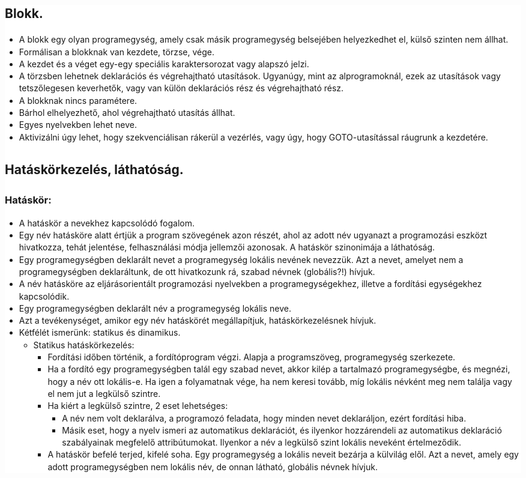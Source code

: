 ## Blokk.

- A blokk egy olyan programegység, amely csak másik programegység belsejében helyezkedhet el, külső szinten nem állhat.
- Formálisan a blokknak van kezdete, törzse, vége.
- A kezdet és a véget egy-egy speciális karaktersorozat vagy alapszó jelzi.
- A törzsben lehetnek deklarációs és végrehajtható utasítások. Ugyanúgy, mint az alprogramoknál, ezek az utasítások vagy tetszőlegesen keverhetők, vagy van külön deklarációs rész és végrehajtható rész.
- A blokknak nincs paramétere.
- Bárhol elhelyezhető, ahol végrehajtható utasítás állhat.
- Egyes nyelvekben lehet neve.
- Aktivizálni úgy lehet, hogy szekvenciálisan rákerül a vezérlés, vagy úgy, hogy GOTO-utasítással ráugrunk a kezdetére.

## Hatáskörkezelés, láthatóság.

### Hatáskör:

- A hatáskör a nevekhez kapcsolódó fogalom.
- Egy név hatásköre alatt értjük a program szövegének azon részét, ahol az adott név ugyanazt a programozási eszközt hivatkozza, tehát jelentése, felhasználási módja jellemzői azonosak. A hatáskör szinonimája a láthatóság.
- Egy programegységben deklarált nevet a programegység lokális nevének nevezzük. Azt a nevet, amelyet nem a programegységben deklaráltunk, de ott hivatkozunk rá, szabad névnek (globális?!) hívjuk.
- A név hatásköre az eljárásorientált programozási nyelvekben a programegységekhez, illetve a fordítási egységekhez kapcsolódik.
- Egy programegységben deklarált név a programegység lokális neve.
- Azt a tevékenységet, amikor egy név hatáskörét megállapítjuk, hatáskörkezelésnek hívjuk.
- Kétfélét ismerünk: statikus és dinamikus.
  - Statikus hatáskörkezelés:
    - Fordítási időben történik, a fordítóprogram végzi. Alapja a programszöveg, programegység szerkezete.
    - Ha a fordító egy programegységben talál egy szabad nevet, akkor kilép a tartalmazó programegységbe, és megnézi, hogy a név ott lokális-e. Ha igen a folyamatnak vége, ha nem keresi tovább, míg lokális névként meg nem találja vagy el nem jut a legkülső szintre.
    - Ha kiért a legkülső szintre, 2 eset lehetséges:
      - A név nem volt deklarálva, a programozó feladata, hogy minden nevet deklaráljon, ezért fordítási hiba.
      - Másik eset, hogy a nyelv ismeri az automatikus deklarációt, és ilyenkor hozzárendeli az automatikus deklaráció szabályainak megfelelő attribútumokat. Ilyenkor a név a legkülső szint lokális neveként értelmeződik.
    - A hatáskör befelé terjed, kifelé soha. Egy programegység a lokális neveit bezárja a külvilág elől. Azt a nevet, amely egy adott programegységben nem lokális név, de onnan látható, globális névnek hívjuk.